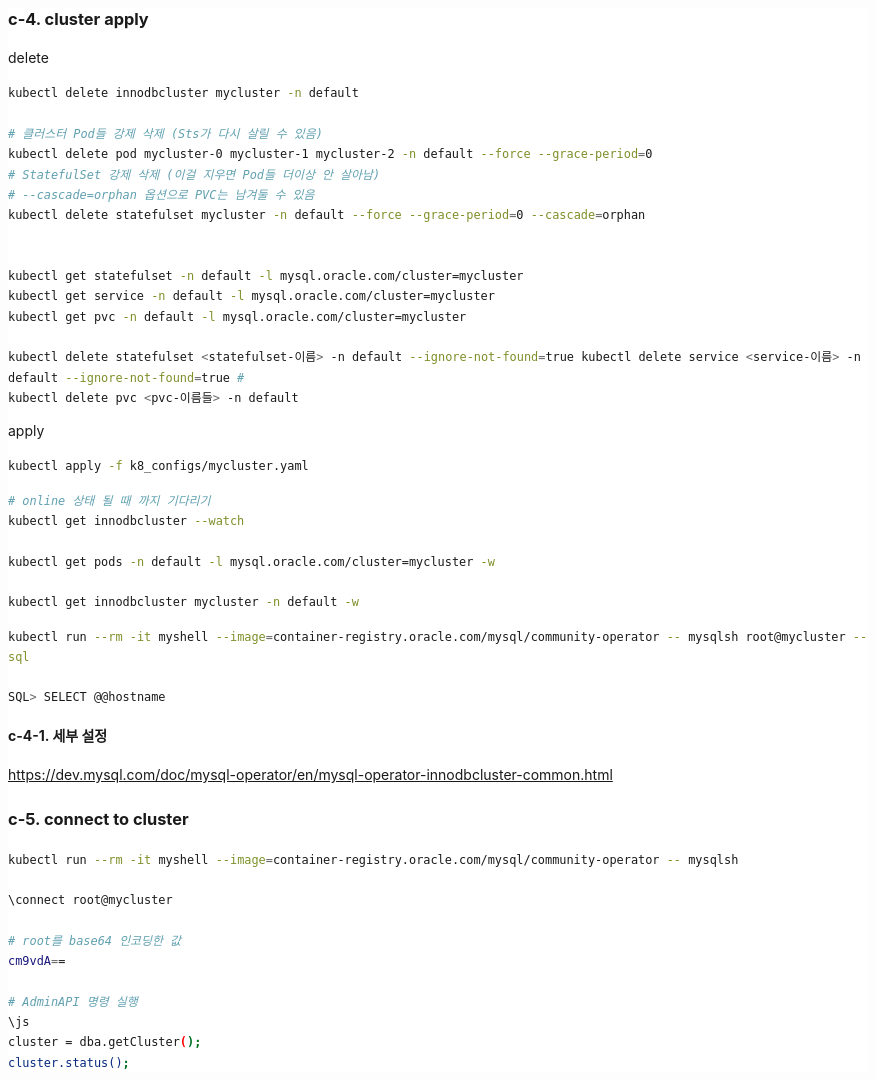 
### c-4. cluster apply 
delete 
```bash
kubectl delete innodbcluster mycluster -n default 

# 클러스터 Pod들 강제 삭제 (Sts가 다시 살릴 수 있음) 
kubectl delete pod mycluster-0 mycluster-1 mycluster-2 -n default --force --grace-period=0 
# StatefulSet 강제 삭제 (이걸 지우면 Pod들 더이상 안 살아남)
# --cascade=orphan 옵션으로 PVC는 남겨둘 수 있음 
kubectl delete statefulset mycluster -n default --force --grace-period=0 --cascade=orphan 


kubectl get statefulset -n default -l mysql.oracle.com/cluster=mycluster
kubectl get service -n default -l mysql.oracle.com/cluster=mycluster
kubectl get pvc -n default -l mysql.oracle.com/cluster=mycluster 

kubectl delete statefulset <statefulset-이름> -n default --ignore-not-found=true kubectl delete service <service-이름> -n default --ignore-not-found=true # 
kubectl delete pvc <pvc-이름들> -n default 
```

apply 
```bash 
kubectl apply -f k8_configs/mycluster.yaml
```

```bash
# online 상태 될 때 까지 기다리기 
kubectl get innodbcluster --watch

kubectl get pods -n default -l mysql.oracle.com/cluster=mycluster -w 

kubectl get innodbcluster mycluster -n default -w 
```

```bash
kubectl run --rm -it myshell --image=container-registry.oracle.com/mysql/community-operator -- mysqlsh root@mycluster --sql

SQL> SELECT @@hostname 
```

#### c-4-1. 세부 설정 
https://dev.mysql.com/doc/mysql-operator/en/mysql-operator-innodbcluster-common.html 

### c-5. connect to cluster 
```bash 
kubectl run --rm -it myshell --image=container-registry.oracle.com/mysql/community-operator -- mysqlsh 

\connect root@mycluster 

# root를 base64 인코딩한 값 
cm9vdA==

# AdminAPI 명령 실행 
\js 
cluster = dba.getCluster();
cluster.status();
```
